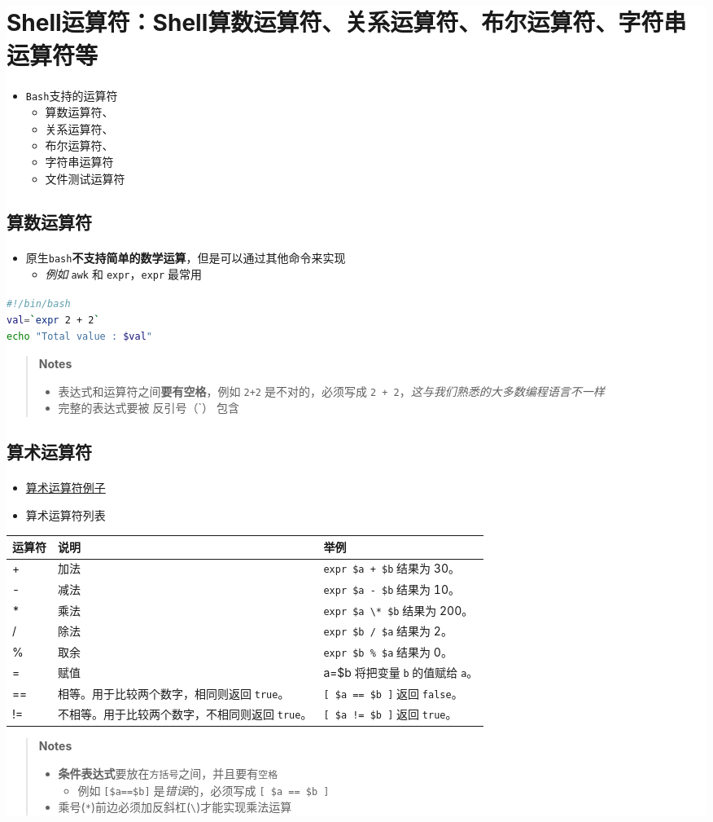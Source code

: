 # Shell运算符：Shell算数运算符、关系运算符、布尔运算符、字符串运算符等

- `Bash`支持的运算符
  - 算数运算符、
  - 关系运算符、
  - 布尔运算符、
  - 字符串运算符
  - 文件测试运算符


## 算数运算符

- 原生`bash`**不支持简单的数学运算**，但是可以通过其他命令来实现  
   - *例如* `awk` 和 `expr`，`expr` 最常用


```bash
#!/bin/bash
val=`expr 2 + 2`
echo "Total value : $val"
```   

> **Notes**  
> - 表达式和运算符之间**要有空格**，例如 `2+2` 是不对的，必须写成 `2 + 2`，*这与我们熟悉的大多数编程语言不一样*
> - 完整的表达式要被 反引号（`） 包含

## 算术运算符

- [算术运算符例子](../Shell.Demo/arithmetic.demo.sh)

- 算术运算符列表

| 运算符 |	说明 |	举例  | 
|:------|:-----|:--------|
| + |	加法 |	`expr $a + $b` 结果为 30。|
| -	| 减法 |	`expr $a - $b` 结果为 10。 |
| *	| 乘法 |	`expr $a \* $b` 结果为  200。 |
| /	| 除法 |	`expr $b / $a` 结果为 2。 |
| %	| 取余 |	`expr $b % $a` 结果为 0。 |
| = |	赋值 |	a=$b 将把变量 `b` 的值赋给 `a`。 |
| == |	相等。用于比较两个数字，相同则返回 `true`。	| `[ $a == $b ]` 返回 `false`。 |
| != |	不相等。用于比较两个数字，不相同则返回 `true`。|  	`[ $a != $b ]` 返回 `true`。 |

> **Notes**  
> - **条件表达式**要放在`方括号`之间，并且要有`空格`
>    - 例如 `[$a==$b]` 是*错误*的，必须写成 `[ $a == $b ]`  
> - 乘号(`*`)前边必须加反斜杠(`\`)才能实现乘法运算
